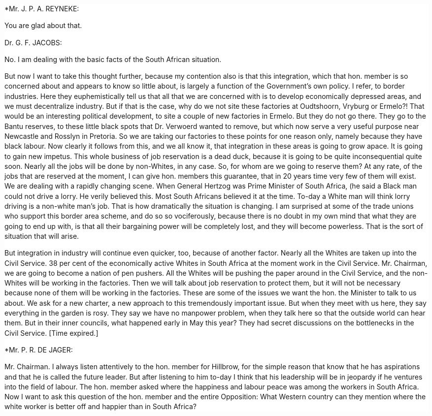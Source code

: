 <speech by="#reyneke">

<from>*Mr. <person refersTo="hansard_za">J. P. A. REYNEKE</person>:</from>

<p>You are glad about that.</p>

</speech>

<speech by="#jacobs">

<from>Dr. <person refersTo="hansard_za">G. F. JACOBS</person>:</from>

<p>No. I am dealing with the basic facts of the South African situation.</p>

<p>But now I want to take this thought further, because my contention also is that this integration, which that hon. member is so concerned about and appears to know so little about, is largely a function of the Government’s own policy. I refer, to border industries. Here they euphemistically tell us that all that we are concerned with is to develop economically depressed areas, and we must decentralize industry. But if that is the case, why do we not site these factories at Oudtshoorn, Vryburg or Ermelo?! That would be an interesting political development, to site a couple of new factories in Ermelo. But they do not go there. They go to the Bantu reserves, to these little black spots that Dr. Verwoerd wanted to remove, but which now serve a very useful purpose near Newcastle and Rosslyn in Pretoria. So we are taking our factories to these points for one reason only, namely because they have black labour. Now clearly it follows from this, and we all know it, that integration in these areas is going to grow apace. It is going to gain new impetus. This whole business of job reservation is a dead duck, because it is going to be quite inconsequential quite soon. Nearly all the jobs will <span class="col_6315-6316" refersTo="page_0305"/>be done by non-Whites, in any case. So, for whom are we going to reserve them? At any rate, of the jobs that are reserved at the moment, I can give hon. members this guarantee, that in 20 years time very few of them will exist. We are dealing with a rapidly changing scene. When General Hertzog was Prime Minister of South Africa, (he said a Black man could not drive a lorry. He verily believed this. Most South Africans believed it at the time. To-day a White man will think lorry driving is a non-white man’s job. That is how dramatically the situation is changing. I am surprised at some of the trade unions who support this border area scheme, and do so so vociferously, because there is no doubt in my own mind that what they are going to end up with, is that all their bargaining power will be completely lost, and they will become powerless. That is the sort of situation that will arise.</p>

<p>But integration in industry will continue even quicker, too, because of another factor. Nearly all the Whites are taken up into the Civil Service. 38 per cent of the economically active Whites in South Africa at the moment work in the Civil Service. Mr. Chairman, we are going to become a nation of pen pushers. All the Whites will be pushing the paper around in the Civil Service, and the non-Whites will be working in the factories. Then we will talk about job reservation to protect them, but it will not be necessary because none of them will be working in the factories. These are some of the issues we want the hon. the Minister to talk to us about. We ask for a new charter, a new approach to this tremendously important issue. But when they meet with us here, they say everything in the garden is rosy. They say we have no manpower problem, when they talk here so that the outside world can hear them. But in their inner councils, what happened early in May this year? They had secret discussions on the bottlenecks in the Civil Service. [Time expired.]</p>

</speech>

<speech by="#de_jager">

<from>*Mr. <person refersTo="hansard_za">P. R. DE JAGER</person>:</from>

<p>Mr. Chairman. I always listen attentively to the hon. member for Hillbrow, for the simple reason that know that he has aspirations and that he is called the future leader. But after listening to him to-day I think that his leadership will be in jeopardy if he ventures into the field of labour. The hon. member asked where the happiness and labour peace was among the workers in South Africa. Now I want to ask this question of the hon. member and the entire Opposition: What Western country can they mention where the white worker is better off and happier than in South Africa?</p>
